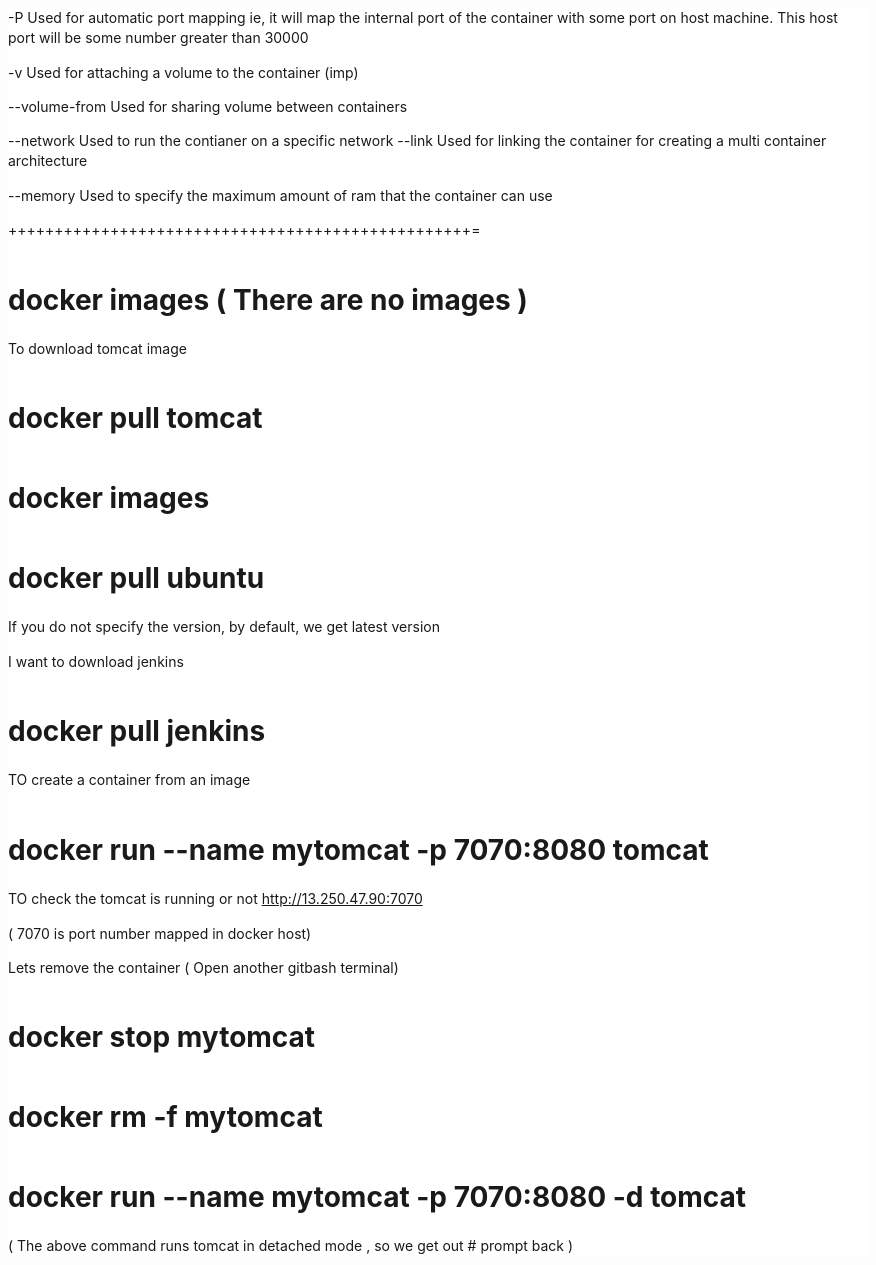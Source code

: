  
-P 	Used for automatic port mapping ie, it will map the internal port of the container 
                with some port on host machine. 
               This host port will be some number greater than 30000 

-v 	Used for attaching a volume to the container  (imp)

--volume-from 	 Used for sharing volume between containers 

--network 	Used to run the contianer on a specific network 
--link 		Used for linking the container for creating a multi container architecture 

--memory  	Used to specify the maximum amount of ram that the container can use 


++++++++++++++++++++++++++++++++++++++++++++++++++=


# docker images   ( There are no images )

To download tomcat image

# docker pull tomcat
# docker images		

# docker pull ubuntu

If you do not specify the version, by default, we get latest version

I want to download jenkins
# docker pull jenkins


TO create a container from an image
# docker run --name   mytomcat  -p 7070:8080 tomcat

TO check the tomcat is running or not
http://13.250.47.90:7070

( 7070 is port number mapped in docker host)

Lets remove the container  ( Open another gitbash terminal)

# docker stop  mytomcat
# docker rm -f mytomcat

# docker run --name   mytomcat  -p 7070:8080 -d tomcat
( The above command  runs tomcat in detached mode , so we get out # prompt back )
 